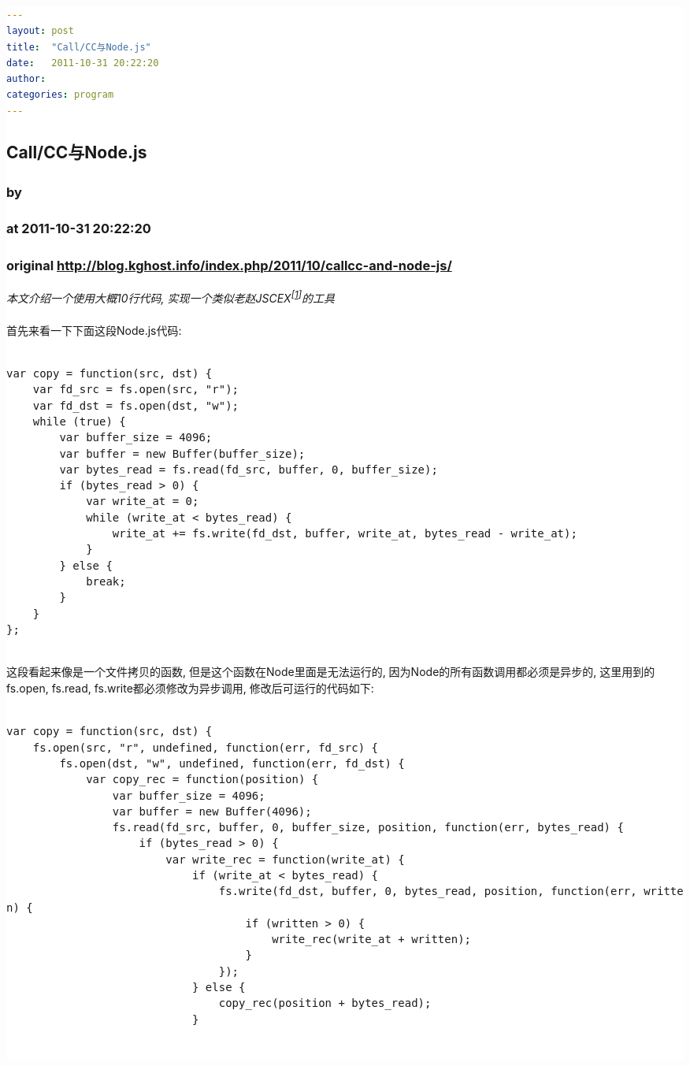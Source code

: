 ```yaml
---
layout: post
title:  "Call/CC与Node.js"
date:   2011-10-31 20:22:20
author: 
categories: program
---
```


## Call/CC与Node.js
### by 
### at 2011-10-31 20:22:20
### original <http://blog.kghost.info/index.php/2011/10/callcc-and-node-js/>

<em>本文介绍一个使用大概10行代码, 实现一个类似老赵JSCEX<sup>[<a href="http://blog.kghost.info/#jscex">1</a>]</sup>的工具</em><br>
<br>
首先来看一下下面这段Node.js代码:<br>
<br>
<pre>var copy = function(src, dst) {
	var fd_src = fs.open(src, &quot;r&quot;);
	var fd_dst = fs.open(dst, &quot;w&quot;);
	while (true) {
		var buffer_size = 4096;
		var buffer = new Buffer(buffer_size);
		var bytes_read = fs.read(fd_src, buffer, 0, buffer_size);
		if (bytes_read &gt; 0) {
			var write_at = 0;
			while (write_at &lt; bytes_read) {
				write_at += fs.write(fd_dst, buffer, write_at, bytes_read - write_at);
			}
		} else {
			break;
		}
	}
};
</pre>
<br>
这段看起来像是一个文件拷贝的函数, 但是这个函数在Node里面是无法运行的, 因为Node的所有函数调用都必须是异步的, 这里用到的fs.open, fs.read, fs.write都必须修改为异步调用, 修改后可运行的代码如下:<br>
<br>
<pre>var copy = function(src, dst) {
	fs.open(src, &quot;r&quot;, undefined, function(err, fd_src) {
		fs.open(dst, &quot;w&quot;, undefined, function(err, fd_dst) {
			var copy_rec = function(position) {
				var buffer_size = 4096;
				var buffer = new Buffer(4096);
				fs.read(fd_src, buffer, 0, buffer_size, position, function(err, bytes_read) {
					if (bytes_read &gt; 0) {
						var write_rec = function(write_at) {
							if (write_at &lt; bytes_read) {
								fs.write(fd_dst, buffer, 0, bytes_read, position, function(err, written) {
									if (written &gt; 0) {
										write_rec(write_at + written);
									}
								});
							} else {
								copy_rec(position + bytes_read);
							}